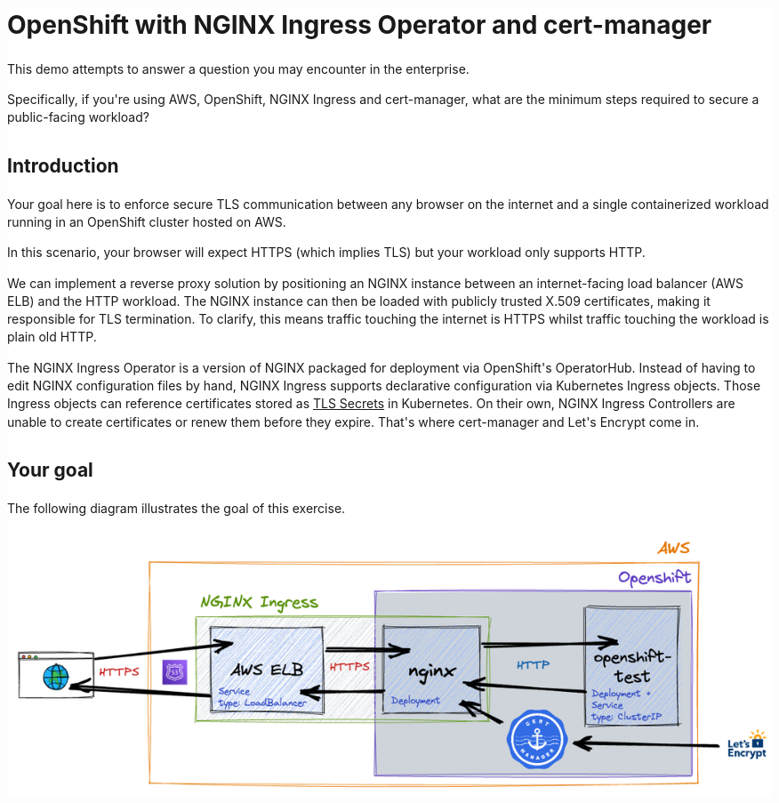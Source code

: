 # OpenShift with NGINX Ingress Operator and cert-manager

This demo attempts to answer a question you may encounter in the enterprise.

Specifically, if you're using AWS, OpenShift, NGINX Ingress and cert-manager, what are the minimum steps required to secure a public-facing workload?

## Introduction
Your goal here is to enforce secure TLS communication between any browser on the internet and a single containerized workload running in an OpenShift cluster hosted on AWS.


In this scenario, your browser will expect HTTPS (which implies TLS) but your workload only supports HTTP.

We can implement a reverse proxy solution by positioning an NGINX instance between an internet-facing load balancer (AWS ELB) and the HTTP workload.
The NGINX instance can then be loaded with publicly trusted X.509 certificates, making it responsible for TLS termination.
To clarify, this means traffic touching the internet is HTTPS whilst traffic touching the workload is plain old HTTP.

The NGINX Ingress Operator is a version of NGINX packaged for deployment via OpenShift's OperatorHub.
Instead of having to edit NGINX configuration files by hand, NGINX Ingress supports declarative configuration via Kubernetes Ingress objects.
Those Ingress objects can reference certificates stored as [TLS Secrets](https://kubernetes.io/docs/concepts/configuration/secret/#tls-secrets) in Kubernetes.
On their own, NGINX Ingress Controllers are unable to create certificates or renew them before they expire.
That's where cert-manager and Let's Encrypt come in.

## Your goal
The following diagram illustrates the goal of this exercise.

![title](images/nginx-tls-os.png)
